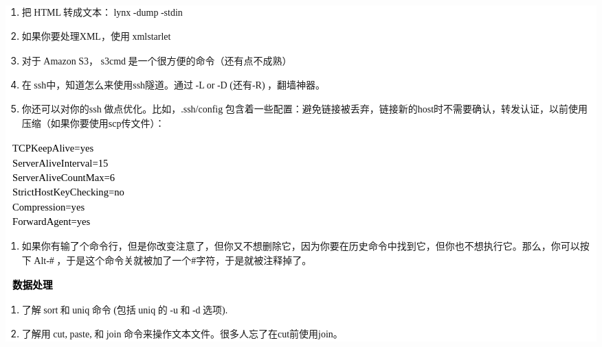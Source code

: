 

1.  <span style="font-family: &quot;Verdana&quot;;">把 HTML 转成文本：
    lynx -dump -stdin</span>



1.  <span
    style="font-family: &quot;Verdana&quot;;">如果你要处理XML，使用
    xmlstarlet</span>



1.  <span style="font-family: &quot;Verdana&quot;;">对于 Amazon S3，
    s3cmd 是一个很方便的命令（还有点不成熟）</span>



1.  <span style="font-family: &quot;Verdana&quot;;">在
    ssh中，知道怎么来使用ssh隧道。通过 -L or -D (还有-R)
    ，翻墙神器。</span>



1.  <span style="font-family: &quot;Verdana&quot;;">你还可以对你的ssh
    做点优化。比如，.ssh/config
    包含着一些配置：避免链接被丢弃，链接新的host时不需要确认，转发认证，以前使用压缩（如果你要使用scp传文件）：</span>

<div
style="color: black; direction: ltr; font-family: &quot;Arial&quot;; font-size: 11pt; margin-bottom: 0; margin-left: 7.5pt; margin-right: 7.5pt; margin-top: 0; padding: 0;">

<span style="font-family: &quot;Verdana&quot;;">TCPKeepAlive=yes\
ServerAliveInterval=15\
ServerAliveCountMax=6\
StrictHostKeyChecking=no\
Compression=yes\
ForwardAgent=yes</span>

</div>

1.  <span
    style="font-family: &quot;Verdana&quot;;">如果你有输了个命令行，但是你改变注意了，但你又不想删除它，因为你要在历史命令中找到它，但你也不想执行它。那么，你可以按下
    Alt-\# ，于是这个命令关就被加了一个\#字符，于是就被注释掉了。</span>

<div
style="color: black; direction: ltr; font-family: &quot;Arial&quot;; font-size: 11pt; margin-bottom: 0; margin-left: 7.5pt; margin-right: 7.5pt; margin-top: 0; padding: 0;">

<span
style="font-family: &quot;Verdana&quot;; font-weight: bold;">数据处理 </span>

</div>

1.  <span style="font-family: &quot;Verdana&quot;;">了解 sort 和 uniq
    命令 (包括 uniq 的 -u 和 -d 选项).</span>



1.  <span style="font-family: &quot;Verdana&quot;;">了解用 cut, paste,
    和 join 命令来操作文本文件。很多人忘了在cut前使用join。</span>
